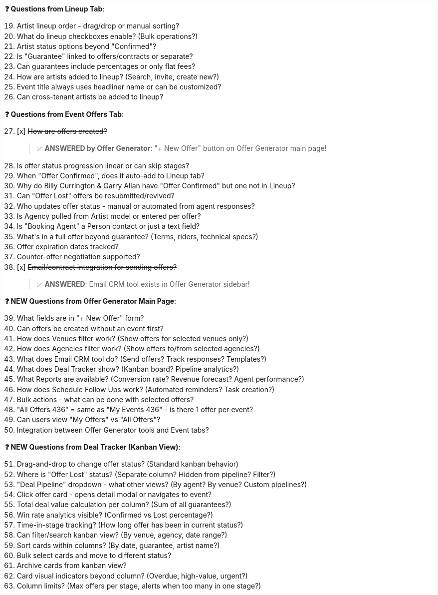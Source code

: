 **❓ Questions from Lineup Tab**:

19. Artist lineup order - drag/drop or manual sorting?
20. What do lineup checkboxes enable? (Bulk operations?)
21. Artist status options beyond "Confirmed"?
22. Is "Guarantee" linked to offers/contracts or separate?
23. Can guarantees include percentages or only flat fees?
24. How are artists added to lineup? (Search, invite, create new?)
25. Event title always uses headliner name or can be customized?
26. Can cross-tenant artists be added to lineup?

**❓ Questions from Event Offers Tab**:

27. [x] ~~How are offers created?~~
    > ✅ **ANSWERED by Offer Generator**: "+ New Offer" button on Offer Generator main page!
28. Is offer status progression linear or can skip stages?
29. When "Offer Confirmed", does it auto-add to Lineup tab?
30. Why do Billy Currington & Garry Allan have "Offer Confirmed" but one not in Lineup?
31. Can "Offer Lost" offers be resubmitted/revived?
32. Who updates offer status - manual or automated from agent responses?
33. Is Agency pulled from Artist model or entered per offer?
34. Is "Booking Agent" a Person contact or just a text field?
35. What's in a full offer beyond guarantee? (Terms, riders, technical specs?)
36. Offer expiration dates tracked?
37. Counter-offer negotiation supported?
38. [x] ~~Email/contract integration for sending offers?~~
    > ✅ **ANSWERED**: Email CRM tool exists in Offer Generator sidebar!

**❓ NEW Questions from Offer Generator Main Page**:

39. What fields are in "+ New Offer" form?
40. Can offers be created without an event first?
41. How does Venues filter work? (Show offers for selected venues only?)
42. How does Agencies filter work? (Show offers to/from selected agencies?)
43. What does Email CRM tool do? (Send offers? Track responses? Templates?)
44. What does Deal Tracker show? (Kanban board? Pipeline analytics?)
45. What Reports are available? (Conversion rate? Revenue forecast? Agent performance?)
46. How does Schedule Follow Ups work? (Automated reminders? Task creation?)
47. Bulk actions - what can be done with selected offers?
48. "All Offers 436" = same as "My Events 436" - is there 1 offer per event?
49. Can users view "My Offers" vs "All Offers"?
50. Integration between Offer Generator tools and Event tabs?

**❓ NEW Questions from Deal Tracker (Kanban View)**:

51. Drag-and-drop to change offer status? (Standard kanban behavior)
52. Where is "Offer Lost" status? (Separate column? Hidden from pipeline? Filter?)
53. "Deal Pipeline" dropdown - what other views? (By agent? By venue? Custom pipelines?)
54. Click offer card - opens detail modal or navigates to event?
55. Total deal value calculation per column? (Sum of all guarantees?)
56. Win rate analytics visible? (Confirmed vs Lost percentage?)
57. Time-in-stage tracking? (How long offer has been in current status?)
58. Can filter/search kanban view? (By venue, agency, date range?)
59. Sort cards within columns? (By date, guarantee, artist name?)
60. Bulk select cards and move to different status?
61. Archive cards from kanban view?
62. Card visual indicators beyond column? (Overdue, high-value, urgent?)
63. Column limits? (Max offers per stage, alerts when too many in one stage?)

